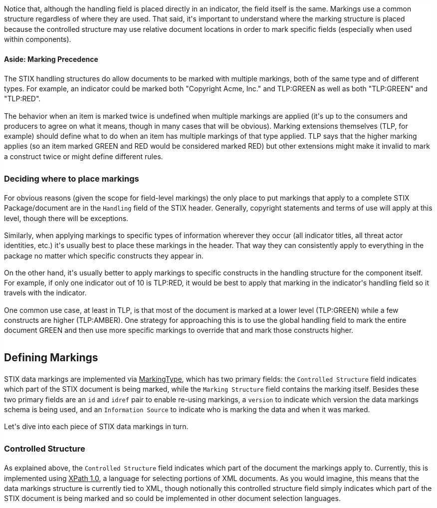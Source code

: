 Notice that, although the handling field is placed directly in an indicator, the field itself is the same. Markings use a common structure regardless of where they are used. That said, it's important to understand where the marking structure is placed because the controlled structure may use relative document locations in order to mark specific fields (especially when used within components).

<div class="well well-sm">
<h4>Aside: Marking Precedence</h4>
<p>The STIX handling structures do allow documents to be marked with multiple markings, both of the same type and of different types. For example, an indicator could be marked both "Copyright Acme, Inc." and TLP:GREEN as well as both "TLP:GREEN" and "TLP:RED".</p>
<p>The behavior when an item is marked twice is undefined when multiple markings are applied (it's up to the consumers and producers to agree on what it means, though in many cases that will be obvious). Marking extensions themselves (TLP, for example) should define what to do when an item has multiple markings of that type applied. TLP says that the higher marking applies (so an item marked GREEN and RED would be considered marked RED) but other extensions might make it invalid to mark a construct twice or might define different rules.</p>
</div>

### Deciding where to place markings

For obvious reasons (given the scope for field-level markings) the only place to put markings that apply to a complete STIX Package/document are in the `Handling` field of the STIX header. Generally, copyright statements and terms of use will apply at this level, though there will be exceptions.

Similarly, when applying markings to specific types of information wherever they occur (all indicator titles, all threat actor identities, etc.) it's usually best to place these markings in the header. That way they can consistently apply to everything in the package no matter which specific constructs they appear in.

On the other hand, it's usually better to apply markings to specific constructs in the handling structure for the component itself. For example, if only one indicator out of 10 is TLP:RED, it would be best to apply that marking in the indicator's handling field so it travels with the indicator.

One common use case, at least in TLP, is that most of the document is marked at a lower level (TLP:GREEN) while a few constructs are higher (TLP:AMBER). One strategy for approaching this is to use the global handling field to mark the entire document GREEN and then use more specific markings to override that and mark those constructs higher.

## Defining Markings

STIX data markings are implemented via [MarkingType](/data-model/{{site.current_version}}/marking/MarkingType), which has two primary fields: the `Controlled Structure` field indicates which part of the STIX document is being marked, while the `Marking Structure` field contains the marking itself. Besides these two primary fields are an `id` and `idref` pair to enable re-using markings, a `version` to indicate which version the data markings schema is being used, and an `Information Source` to indicate who is marking the data and when it was marked.

Let's dive into each piece of STIX data markings in turn.

### Controlled Structure

As explained above, the `Controlled Structure` field indicates which part of the document the markings apply to. Currently, this is implemented using [XPath 1.0](http://www.w3.org/TR/xpath/), a language for selecting portions of XML documents. As you would imagine, this means that the data markings structure is currently tied to XML, though notionally this controlled structure field simply indicates which part of the STIX document is being marked and so could be implemented in other document selection languages.

